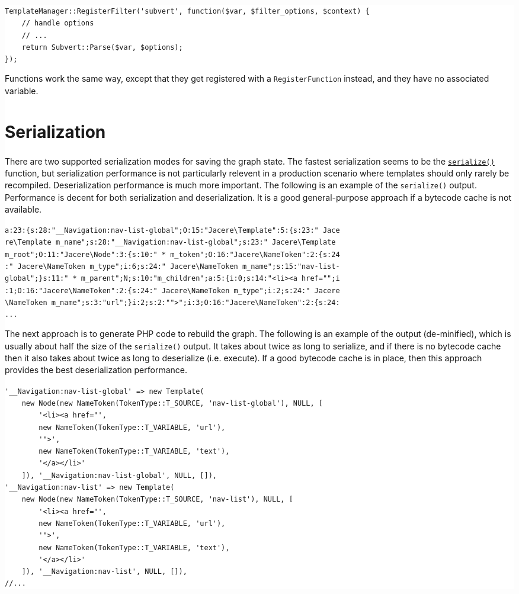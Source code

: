 ~~~ {php}
TemplateManager::RegisterFilter('subvert', function($var, $filter_options, $context) {
	// handle options
	// ...
	return Subvert::Parse($var, $options);
});
~~~

Functions work the same way, except that they get registered with a `RegisterFunction` instead, and they have no associated variable.


Serialization
=============

There are two supported serialization modes for saving the graph state.  The fastest serialization seems to be the [`serialize()`](http://php.net/manual/en/function.serialize.php) function, but serialization performance is not particularly relevent in a production scenario where templates should only rarely be recompiled.  Deserialization performance is much more important.  The following is an example of the `serialize()` output.  Performance is decent for both serialization and deserialization.  It is a good general-purpose approach if a bytecode cache is not available.

~~~ {phps}
a:23:{s:28:"__Navigation:nav-list-global";O:15:"Jacere\Template":5:{s:23:" Jace
re\Template m_name";s:28:"__Navigation:nav-list-global";s:23:" Jacere\Template 
m_root";O:11:"Jacere\Node":3:{s:10:" * m_token";O:16:"Jacere\NameToken":2:{s:24
:" Jacere\NameToken m_type";i:6;s:24:" Jacere\NameToken m_name";s:15:"nav-list-
global";}s:11:" * m_parent";N;s:10:"m_children";a:5:{i:0;s:14:"<li><a href="";i
:1;O:16:"Jacere\NameToken":2:{s:24:" Jacere\NameToken m_type";i:2;s:24:" Jacere
\NameToken m_name";s:3:"url";}i:2;s:2:"">";i:3;O:16:"Jacere\NameToken":2:{s:24:
...
~~~

The next approach is to generate PHP code to rebuild the graph.  The following is an example of the output (de-minified), which is usually about half the size of the `serialize()` output.  It takes about twice as long to serialize, and if there is no bytecode cache then it also takes about twice as long to deserialize (i.e. execute).  If a good bytecode cache is in place, then this approach provides the best deserialization performance.

~~~ {php}
'__Navigation:nav-list-global' => new Template(
	new Node(new NameToken(TokenType::T_SOURCE, 'nav-list-global'), NULL, [
		'<li><a href="',
		new NameToken(TokenType::T_VARIABLE, 'url'),
		'">',
		new NameToken(TokenType::T_VARIABLE, 'text'),
		'</a></li>'
	]), '__Navigation:nav-list-global', NULL, []),
'__Navigation:nav-list' => new Template(
	new Node(new NameToken(TokenType::T_SOURCE, 'nav-list'), NULL, [
		'<li><a href="',
		new NameToken(TokenType::T_VARIABLE, 'url'),
		'">',
		new NameToken(TokenType::T_VARIABLE, 'text'),
		'</a></li>'
	]), '__Navigation:nav-list', NULL, []),
//...
~~~
